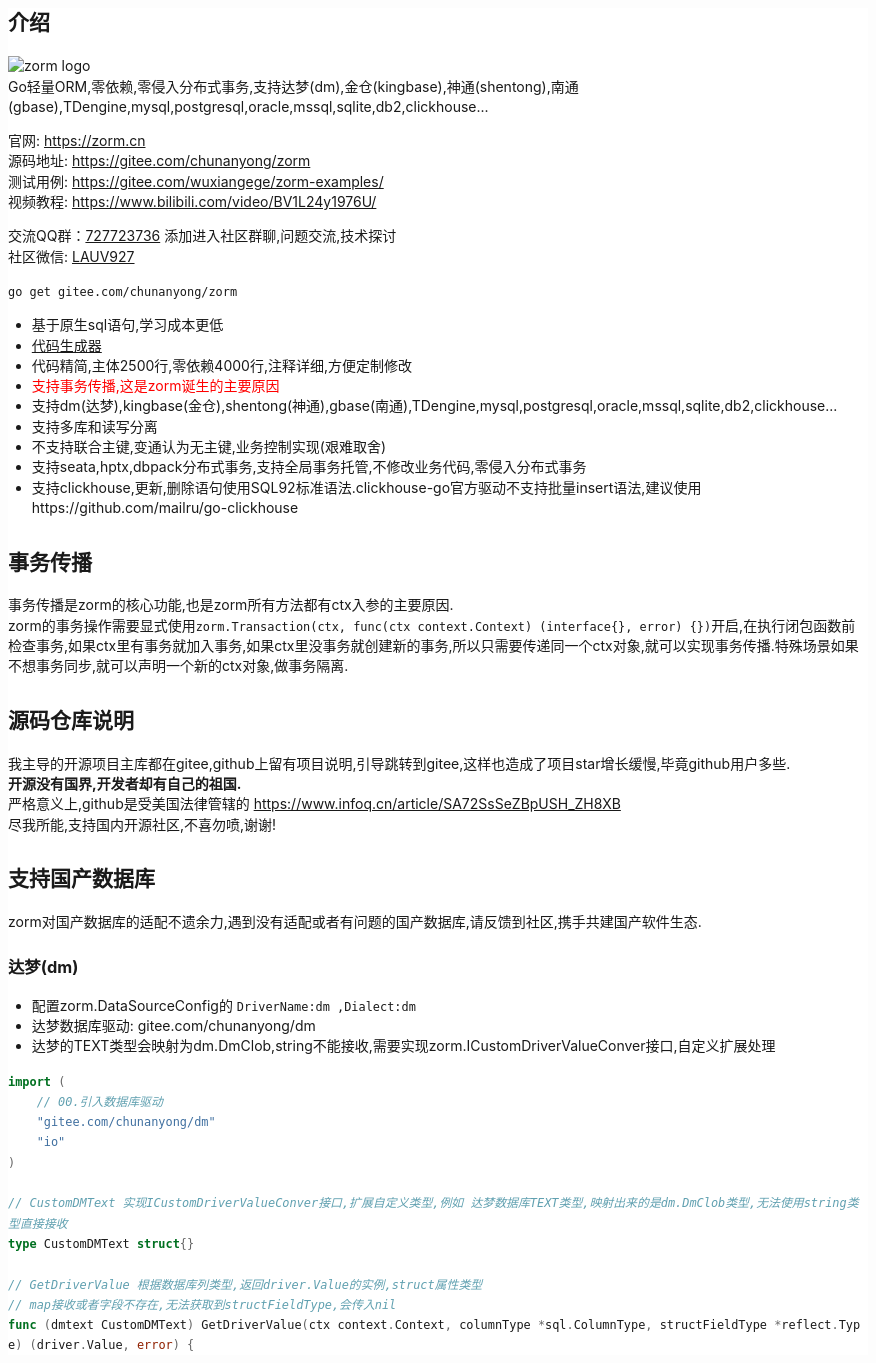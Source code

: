## 介绍
![zorm logo](zorm-logo.png)  
Go轻量ORM,零依赖,零侵入分布式事务,支持达梦(dm),金仓(kingbase),神通(shentong),南通(gbase),TDengine,mysql,postgresql,oracle,mssql,sqlite,db2,clickhouse... 

官网: https://zorm.cn  
源码地址: https://gitee.com/chunanyong/zorm        
测试用例: https://gitee.com/wuxiangege/zorm-examples/      
视频教程: https://www.bilibili.com/video/BV1L24y1976U/   

交流QQ群：[727723736]() 添加进入社区群聊,问题交流,技术探讨  
社区微信: [LAUV927]()   

``` 
go get gitee.com/chunanyong/zorm 
```  
* 基于原生sql语句,学习成本更低  
* [代码生成器](https://gitee.com/zhou-a-xing/zorm-generate-struct)    
* 代码精简,主体2500行,零依赖4000行,注释详细,方便定制修改   
* <font color=red>支持事务传播,这是zorm诞生的主要原因</font>
* 支持dm(达梦),kingbase(金仓),shentong(神通),gbase(南通),TDengine,mysql,postgresql,oracle,mssql,sqlite,db2,clickhouse...
* 支持多库和读写分离
* 不支持联合主键,变通认为无主键,业务控制实现(艰难取舍)  
* 支持seata,hptx,dbpack分布式事务,支持全局事务托管,不修改业务代码,零侵入分布式事务
* 支持clickhouse,更新,删除语句使用SQL92标准语法.clickhouse-go官方驱动不支持批量insert语法,建议使用https://github.com/mailru/go-clickhouse

## 事务传播
事务传播是zorm的核心功能,也是zorm所有方法都有ctx入参的主要原因.    
zorm的事务操作需要显式使用```zorm.Transaction(ctx, func(ctx context.Context) (interface{}, error) {})```开启,在执行闭包函数前检查事务,如果ctx里有事务就加入事务,如果ctx里没事务就创建新的事务,所以只需要传递同一个ctx对象,就可以实现事务传播.特殊场景如果不想事务同步,就可以声明一个新的ctx对象,做事务隔离.

## 源码仓库说明
我主导的开源项目主库都在gitee,github上留有项目说明,引导跳转到gitee,这样也造成了项目star增长缓慢,毕竟github用户多些.  
**开源没有国界,开发者却有自己的祖国.**   
严格意义上,github是受美国法律管辖的 https://www.infoq.cn/article/SA72SsSeZBpUSH_ZH8XB  
尽我所能,支持国内开源社区,不喜勿喷,谢谢!

## 支持国产数据库  
zorm对国产数据库的适配不遗余力,遇到没有适配或者有问题的国产数据库,请反馈到社区,携手共建国产软件生态.        
### 达梦(dm)  
- 配置zorm.DataSourceConfig的 ```DriverName:dm ,Dialect:dm```  
- 达梦数据库驱动: gitee.com/chunanyong/dm    
- 达梦的TEXT类型会映射为dm.DmClob,string不能接收,需要实现zorm.ICustomDriverValueConver接口,自定义扩展处理  
```go
import (
	// 00.引入数据库驱动
	"gitee.com/chunanyong/dm"
	"io"
)

// CustomDMText 实现ICustomDriverValueConver接口,扩展自定义类型,例如 达梦数据库TEXT类型,映射出来的是dm.DmClob类型,无法使用string类型直接接收
type CustomDMText struct{}

// GetDriverValue 根据数据库列类型,返回driver.Value的实例,struct属性类型
// map接收或者字段不存在,无法获取到structFieldType,会传入nil
func (dmtext CustomDMText) GetDriverValue(ctx context.Context, columnType *sql.ColumnType, structFieldType *reflect.Type) (driver.Value, error) {
```